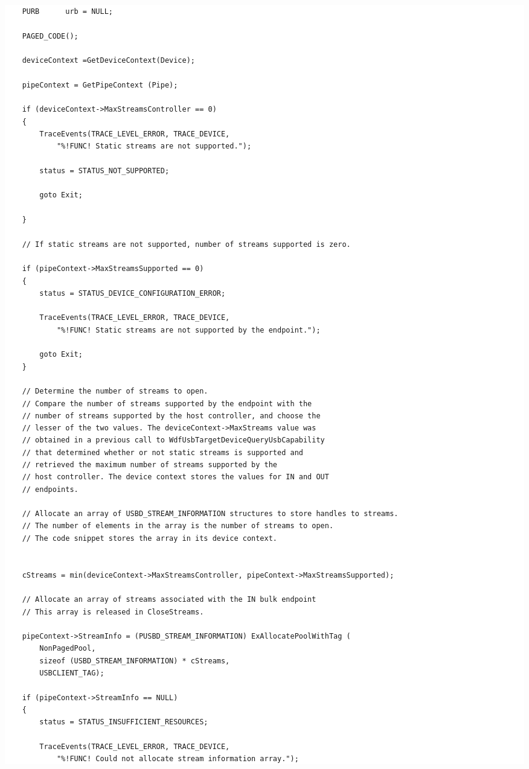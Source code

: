 ```
    PURB      urb = NULL;

    PAGED_CODE();

    deviceContext =GetDeviceContext(Device);

    pipeContext = GetPipeContext (Pipe);

    if (deviceContext->MaxStreamsController == 0)
    {
        TraceEvents(TRACE_LEVEL_ERROR, TRACE_DEVICE, 
            "%!FUNC! Static streams are not supported.");

        status = STATUS_NOT_SUPPORTED;

        goto Exit;

    }

    // If static streams are not supported, number of streams supported is zero. 

    if (pipeContext->MaxStreamsSupported == 0)
    {
        status = STATUS_DEVICE_CONFIGURATION_ERROR;

        TraceEvents(TRACE_LEVEL_ERROR, TRACE_DEVICE, 
            "%!FUNC! Static streams are not supported by the endpoint.");

        goto Exit;
    }

    // Determine the number of streams to open.
    // Compare the number of streams supported by the endpoint with the 
    // number of streams supported by the host controller, and choose the 
    // lesser of the two values. The deviceContext->MaxStreams value was 
    // obtained in a previous call to WdfUsbTargetDeviceQueryUsbCapability
    // that determined whether or not static streams is supported and
    // retrieved the maximum number of streams supported by the 
    // host controller. The device context stores the values for IN and OUT 
    // endpoints.

    // Allocate an array of USBD_STREAM_INFORMATION structures to store handles to streams.
    // The number of elements in the array is the number of streams to open.
    // The code snippet stores the array in its device context.


    cStreams = min(deviceContext->MaxStreamsController, pipeContext->MaxStreamsSupported);

    // Allocate an array of streams associated with the IN bulk endpoint
    // This array is released in CloseStreams.

    pipeContext->StreamInfo = (PUSBD_STREAM_INFORMATION) ExAllocatePoolWithTag (
        NonPagedPool,
        sizeof (USBD_STREAM_INFORMATION) * cStreams,
        USBCLIENT_TAG);

    if (pipeContext->StreamInfo == NULL)
    {
        status = STATUS_INSUFFICIENT_RESOURCES;

        TraceEvents(TRACE_LEVEL_ERROR, TRACE_DEVICE, 
            "%!FUNC! Could not allocate stream information array.");

```